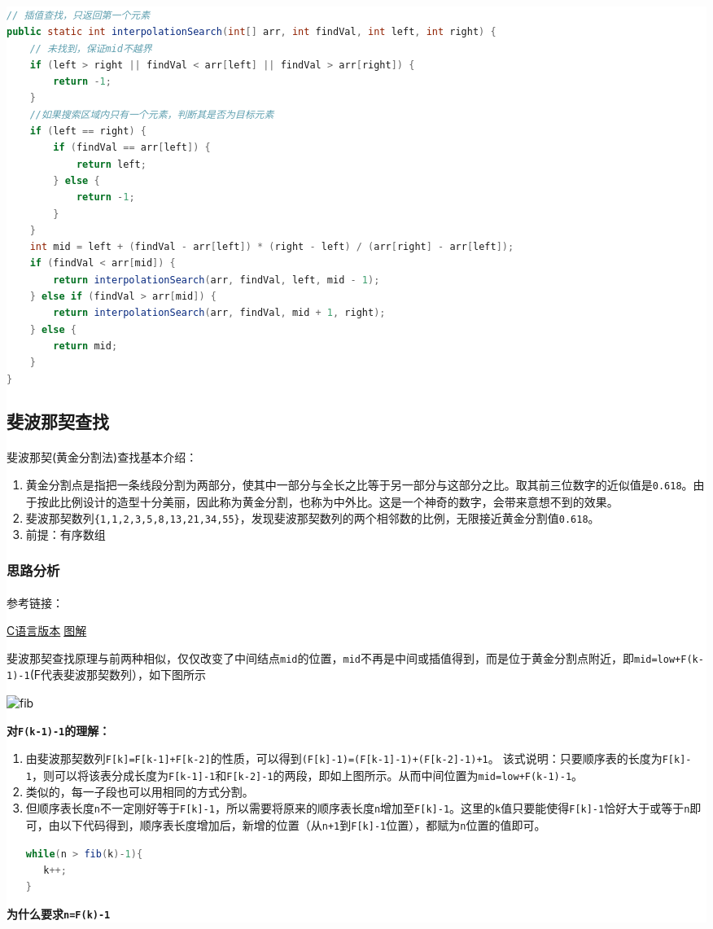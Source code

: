 ```java
// 插值查找，只返回第一个元素
public static int interpolationSearch(int[] arr, int findVal, int left, int right) {
    // 未找到，保证mid不越界
    if (left > right || findVal < arr[left] || findVal > arr[right]) {
        return -1;
    }
    //如果搜索区域内只有一个元素，判断其是否为目标元素
    if (left == right) {
        if (findVal == arr[left]) {
            return left;
        } else {
            return -1;
        }
    }
    int mid = left + (findVal - arr[left]) * (right - left) / (arr[right] - arr[left]);
    if (findVal < arr[mid]) {
        return interpolationSearch(arr, findVal, left, mid - 1);
    } else if (findVal > arr[mid]) {
        return interpolationSearch(arr, findVal, mid + 1, right);
    } else {
        return mid;
    }
}
```

## 斐波那契查找

斐波那契(黄金分割法)查找基本介绍：

1. 黄金分割点是指把一条线段分割为两部分，使其中一部分与全长之比等于另一部分与这部分之比。取其前三位数字的近似值是`0.618`。由于按此比例设计的造型十分美丽，因此称为黄金分割，也称为中外比。这是一个神奇的数字，会带来意想不到的效果。
2. 斐波那契数列`{1,1,2,3,5,8,13,21,34,55}`，发现斐波那契数列的两个相邻数的比例，无限接近黄金分割值`0.618`。
3. 前提：有序数组

### 思路分析

参考链接：

[C语言版本](https://www.cnblogs.com/lpfuture/p/7112450.html)
[图解](https://blog.csdn.net/Scccc_/article/details/107101647)

斐波那契查找原理与前两种相似，仅仅改变了中间结点`mid`的位置，`mid`不再是中间或插值得到，而是位于黄金分割点附近，即`mid=low+F(k-1)-1`(F代表斐波那契数列），如下图所示

![fib](./img/fib.png)

**对`F(k-1)-1`的理解：**

1. 由斐波那契数列`F[k]=F[k-1]+F[k-2]`的性质，可以得到`(F[k]-1)=(F[k-1]-1)+(F[k-2]-1)+1`。
该式说明：只要顺序表的长度为`F[k]-1`，则可以将该表分成长度为`F[k-1]-1`和`F[k-2]-1`的两段，即如上图所示。从而中间位置为`mid=low+F(k-1)-1`。
2. 类似的，每一子段也可以用相同的方式分割。
3. 但顺序表长度`n`不一定刚好等于`F[k]-1`，所以需要将原来的顺序表长度`n`增加至`F[k]-1`。这里的`k`值只要能使得`F[k]-1`恰好大于或等于`n`即可，由以下代码得到，顺序表长度增加后，新增的位置（从`n+1`到`F[k]-1`位置），都赋为`n`位置的值即可。
   ```java
   while(n > fib(k)-1){
      k++;
   }
   ``` 
**为什么要求`n=F(k)-1`**
